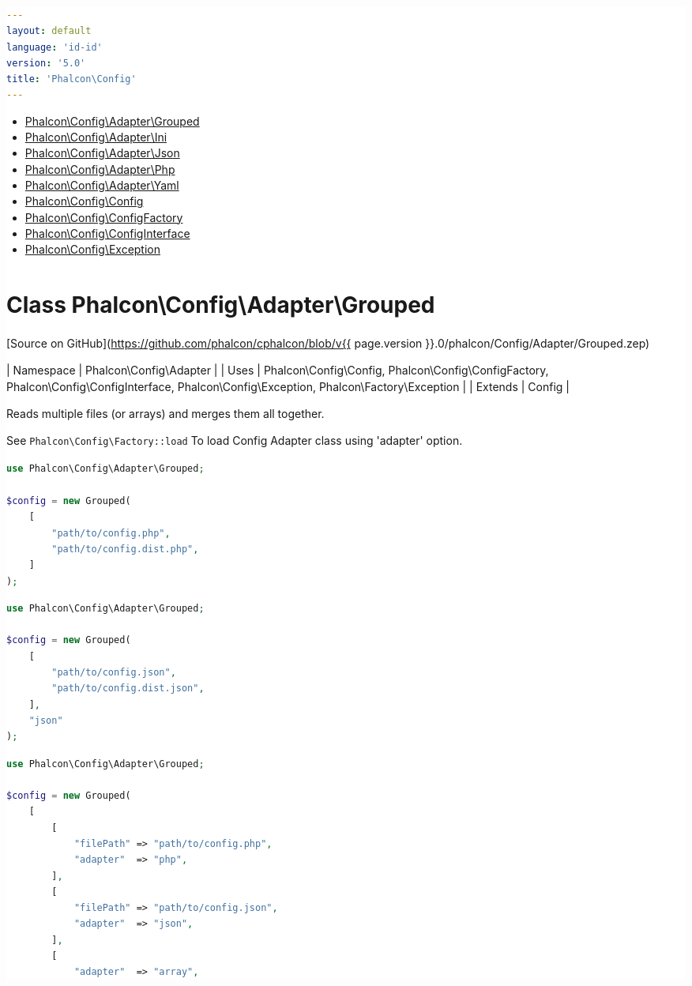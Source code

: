 ```yaml
---
layout: default
language: 'id-id'
version: '5.0'
title: 'Phalcon\Config'
---
```


* [Phalcon\Config\Adapter\Grouped](#config-adapter-grouped)
* [Phalcon\Config\Adapter\Ini](#config-adapter-ini)
* [Phalcon\Config\Adapter\Json](#config-adapter-json)
* [Phalcon\Config\Adapter\Php](#config-adapter-php)
* [Phalcon\Config\Adapter\Yaml](#config-adapter-yaml)
* [Phalcon\Config\Config](#config-config)
* [Phalcon\Config\ConfigFactory](#config-configfactory)
* [Phalcon\Config\ConfigInterface](#config-configinterface)
* [Phalcon\Config\Exception](#config-exception)

<h1 id="config-adapter-grouped">Class Phalcon\Config\Adapter\Grouped</h1>

[Source on GitHub](https://github.com/phalcon/cphalcon/blob/v{{ page.version }}.0/phalcon/Config/Adapter/Grouped.zep)

| Namespace  | Phalcon\Config\Adapter | | Uses       | Phalcon\Config\Config, Phalcon\Config\ConfigFactory, Phalcon\Config\ConfigInterface, Phalcon\Config\Exception, Phalcon\Factory\Exception | | Extends    | Config |

Reads multiple files (or arrays) and merges them all together.

See `Phalcon\Config\Factory::load` To load Config Adapter class using 'adapter' option.

```php
use Phalcon\Config\Adapter\Grouped;

$config = new Grouped(
    [
        "path/to/config.php",
        "path/to/config.dist.php",
    ]
);
```

```php
use Phalcon\Config\Adapter\Grouped;

$config = new Grouped(
    [
        "path/to/config.json",
        "path/to/config.dist.json",
    ],
    "json"
);
```

```php
use Phalcon\Config\Adapter\Grouped;

$config = new Grouped(
    [
        [
            "filePath" => "path/to/config.php",
            "adapter"  => "php",
        ],
        [
            "filePath" => "path/to/config.json",
            "adapter"  => "json",
        ],
        [
            "adapter"  => "array",
```